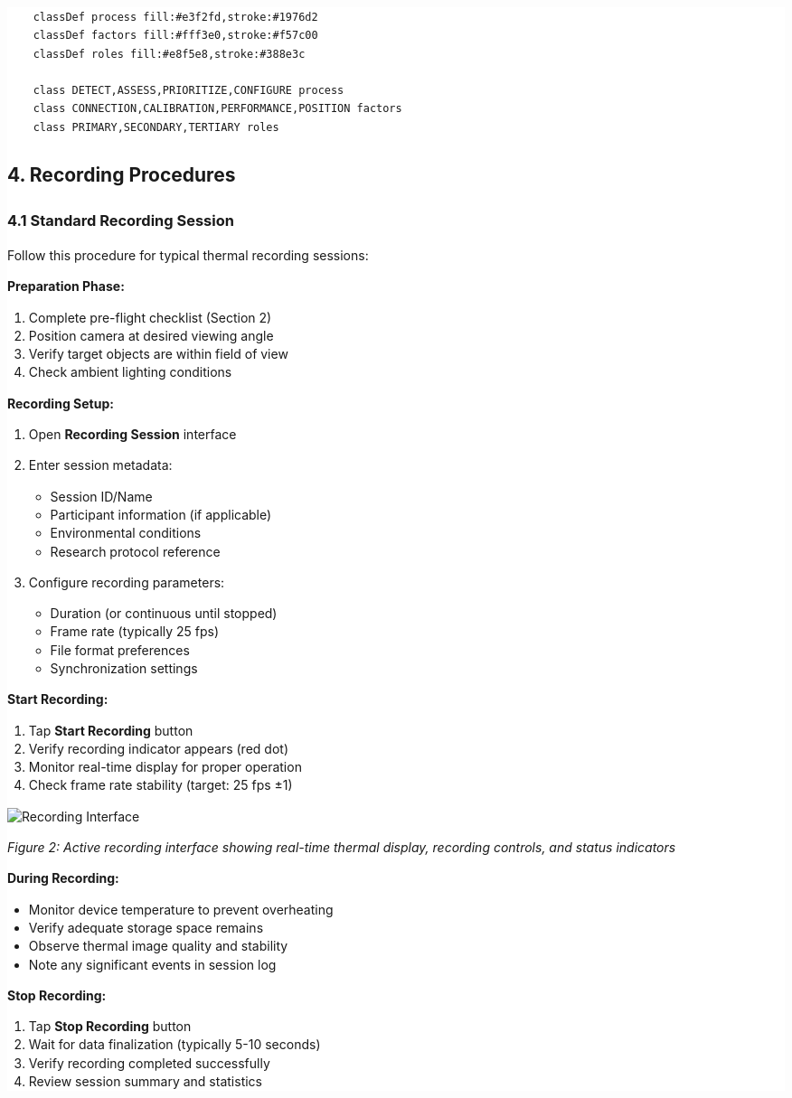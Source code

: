 ```mermaid
    classDef process fill:#e3f2fd,stroke:#1976d2
    classDef factors fill:#fff3e0,stroke:#f57c00
    classDef roles fill:#e8f5e8,stroke:#388e3c
    
    class DETECT,ASSESS,PRIORITIZE,CONFIGURE process
    class CONNECTION,CALIBRATION,PERFORMANCE,POSITION factors
    class PRIMARY,SECONDARY,TERTIARY roles
```

## 4. Recording Procedures

### 4.1 Standard Recording Session

Follow this procedure for typical thermal recording sessions:

**Preparation Phase:**
1. Complete pre-flight checklist (Section 2)
2. Position camera at desired viewing angle
3. Verify target objects are within field of view
4. Check ambient lighting conditions

**Recording Setup:**
1. Open **Recording Session** interface
2. Enter session metadata:
   - Session ID/Name
   - Participant information (if applicable)
   - Environmental conditions
   - Research protocol reference

3. Configure recording parameters:
   - Duration (or continuous until stopped)
   - Frame rate (typically 25 fps)
   - File format preferences
   - Synchronization settings

**Start Recording:**
1. Tap **Start Recording** button
2. Verify recording indicator appears (red dot)
3. Monitor real-time display for proper operation
4. Check frame rate stability (target: 25 fps ±1)

![Recording Interface](../assets/thermal-recording-interface.png)

*Figure 2: Active recording interface showing real-time thermal display, recording controls, and status indicators*

**During Recording:**
- Monitor device temperature to prevent overheating
- Verify adequate storage space remains
- Observe thermal image quality and stability
- Note any significant events in session log

**Stop Recording:**
1. Tap **Stop Recording** button
2. Wait for data finalization (typically 5-10 seconds)
3. Verify recording completed successfully
4. Review session summary and statistics
